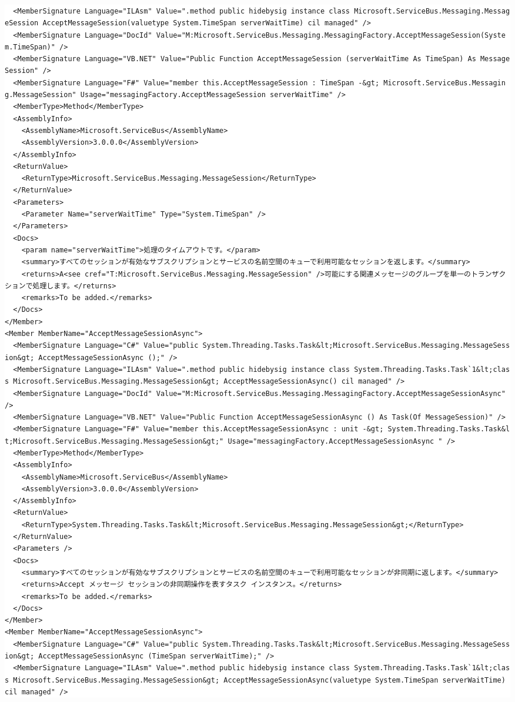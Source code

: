       <MemberSignature Language="ILAsm" Value=".method public hidebysig instance class Microsoft.ServiceBus.Messaging.MessageSession AcceptMessageSession(valuetype System.TimeSpan serverWaitTime) cil managed" />
      <MemberSignature Language="DocId" Value="M:Microsoft.ServiceBus.Messaging.MessagingFactory.AcceptMessageSession(System.TimeSpan)" />
      <MemberSignature Language="VB.NET" Value="Public Function AcceptMessageSession (serverWaitTime As TimeSpan) As MessageSession" />
      <MemberSignature Language="F#" Value="member this.AcceptMessageSession : TimeSpan -&gt; Microsoft.ServiceBus.Messaging.MessageSession" Usage="messagingFactory.AcceptMessageSession serverWaitTime" />
      <MemberType>Method</MemberType>
      <AssemblyInfo>
        <AssemblyName>Microsoft.ServiceBus</AssemblyName>
        <AssemblyVersion>3.0.0.0</AssemblyVersion>
      </AssemblyInfo>
      <ReturnValue>
        <ReturnType>Microsoft.ServiceBus.Messaging.MessageSession</ReturnType>
      </ReturnValue>
      <Parameters>
        <Parameter Name="serverWaitTime" Type="System.TimeSpan" />
      </Parameters>
      <Docs>
        <param name="serverWaitTime">処理のタイムアウトです。</param>
        <summary>すべてのセッションが有効なサブスクリプションとサービスの名前空間のキューで利用可能なセッションを返します。</summary>
        <returns>A<see cref="T:Microsoft.ServiceBus.Messaging.MessageSession" />可能にする関連メッセージのグループを単一のトランザクションで処理します。</returns>
        <remarks>To be added.</remarks>
      </Docs>
    </Member>
    <Member MemberName="AcceptMessageSessionAsync">
      <MemberSignature Language="C#" Value="public System.Threading.Tasks.Task&lt;Microsoft.ServiceBus.Messaging.MessageSession&gt; AcceptMessageSessionAsync ();" />
      <MemberSignature Language="ILAsm" Value=".method public hidebysig instance class System.Threading.Tasks.Task`1&lt;class Microsoft.ServiceBus.Messaging.MessageSession&gt; AcceptMessageSessionAsync() cil managed" />
      <MemberSignature Language="DocId" Value="M:Microsoft.ServiceBus.Messaging.MessagingFactory.AcceptMessageSessionAsync" />
      <MemberSignature Language="VB.NET" Value="Public Function AcceptMessageSessionAsync () As Task(Of MessageSession)" />
      <MemberSignature Language="F#" Value="member this.AcceptMessageSessionAsync : unit -&gt; System.Threading.Tasks.Task&lt;Microsoft.ServiceBus.Messaging.MessageSession&gt;" Usage="messagingFactory.AcceptMessageSessionAsync " />
      <MemberType>Method</MemberType>
      <AssemblyInfo>
        <AssemblyName>Microsoft.ServiceBus</AssemblyName>
        <AssemblyVersion>3.0.0.0</AssemblyVersion>
      </AssemblyInfo>
      <ReturnValue>
        <ReturnType>System.Threading.Tasks.Task&lt;Microsoft.ServiceBus.Messaging.MessageSession&gt;</ReturnType>
      </ReturnValue>
      <Parameters />
      <Docs>
        <summary>すべてのセッションが有効なサブスクリプションとサービスの名前空間のキューで利用可能なセッションが非同期に返します。</summary>
        <returns>Accept メッセージ セッションの非同期操作を表すタスク インスタンス。</returns>
        <remarks>To be added.</remarks>
      </Docs>
    </Member>
    <Member MemberName="AcceptMessageSessionAsync">
      <MemberSignature Language="C#" Value="public System.Threading.Tasks.Task&lt;Microsoft.ServiceBus.Messaging.MessageSession&gt; AcceptMessageSessionAsync (TimeSpan serverWaitTime);" />
      <MemberSignature Language="ILAsm" Value=".method public hidebysig instance class System.Threading.Tasks.Task`1&lt;class Microsoft.ServiceBus.Messaging.MessageSession&gt; AcceptMessageSessionAsync(valuetype System.TimeSpan serverWaitTime) cil managed" />